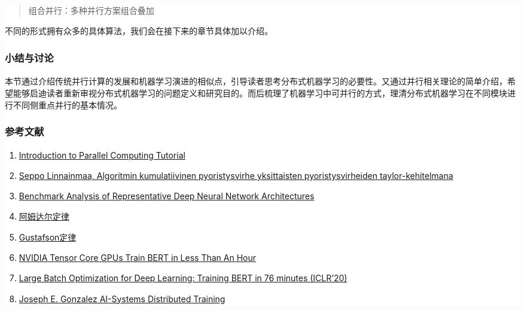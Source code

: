 >   组合并行：多种并行方案组合叠加

不同的形式拥有众多的具体算法，我们会在接下来的章节具体加以介绍。

### 小结与讨论

本节通过介绍传统并行计算的发展和机器学习演进的相似点，引导读者思考分布式机器学习的必要性。又通过并行相关理论的简单介绍，希望能够启迪读者重新审视分布式机器学习的问题定义和研究目的。而后梳理了机器学习中可并行的方式，理清分布式机器学习在不同模块进行不同侧重点并行的基本情况。

### 参考文献

<div id="IntroParallel"></div>

1. [Introduction to Parallel Computing Tutorial](https://hpc.llnl.gov/documentation/tutorials/introduction-parallel-computing-tutorial)

<div id="BackwardTheory"></div>

2. [Seppo Linnainmaa, Algoritmin kumulatiivinen pyoristysvirhe yksittaisten pyoristysvirheiden taylor-kehitelmana](https://people.idsia.ch/~juergen/linnainmaa1970thesis.pdf)

<div id="BenchAnalysisDNN"></div>

3. [Benchmark Analysis of Representative Deep Neural Network Architectures](https://arxiv.org/pdf/1810.00736.pdf)

<div id="Amdahl"></div>

4. [阿姆达尔定律](https://en.wikipedia.org/wiki/Amdahl%27s_law)

<div id="Gustafson"></div>

5. [Gustafson定律](https://en.wikipedia.org/wiki/Gustafson%27s_law)


<div id="BERT47min"></div>

6. [NVIDIA Tensor Core GPUs Train BERT in Less Than An Hour](https://developer.nvidia.com/blog/training-bert-with-gpus/)


<div id="BERT76min"></div>

7. [Large Batch Optimization for Deep Learning: Training BERT in 76 minutes (ICLR’20)]()

<div id="AISysDistTrain"></div>

8. [Joseph E. Gonzalez AI-Systems Distributed Training](https://ucbrise.github.io/cs294-ai-sys-fa19/assets/lectures/lec06/06_distributed_training.pdf)
